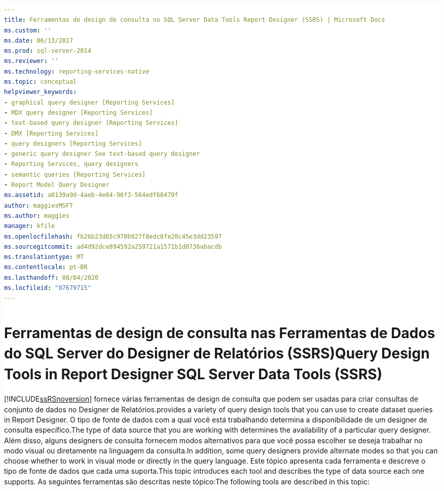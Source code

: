 ```yaml
---
title: Ferramentas de design de consulta no SQL Server Data Tools Report Designer (SSRS) | Microsoft Docs
ms.custom: ''
ms.date: 06/13/2017
ms.prod: sql-server-2014
ms.reviewer: ''
ms.technology: reporting-services-native
ms.topic: conceptual
helpviewer_keywords:
- graphical query designer [Reporting Services]
- MDX query designer [Reporting Services]
- text-based query designer [Reporting Services]
- DMX [Reporting Services]
- query designers [Reporting Services]
- generic query designer See text-based query designer
- Reporting Services, query designers
- semantic queries [Reporting Services]
- Report Model Query Designer
ms.assetid: a8139a9d-4aeb-4e64-96f3-564edf60479f
author: maggiesMSFT
ms.author: maggies
manager: kfile
ms.openlocfilehash: fb26b23d65c970b927f8edc8fe20c45e3dd23597
ms.sourcegitcommit: ad4d92dce894592a259721a1571b1d8736abacdb
ms.translationtype: MT
ms.contentlocale: pt-BR
ms.lasthandoff: 08/04/2020
ms.locfileid: "87679715"
---
```

# <a name="query-design-tools-in-report-designer-sql-server-data-tools-ssrs"></a><span data-ttu-id="821c8-102">Ferramentas de design de consulta nas Ferramentas de Dados do SQL Server do Designer de Relatórios (SSRS)</span><span class="sxs-lookup"><span data-stu-id="821c8-102">Query Design Tools in Report Designer SQL Server Data Tools (SSRS)</span></span>
  [!INCLUDE[ssRSnoversion](../../includes/ssrsnoversion-md.md)] <span data-ttu-id="821c8-103">fornece várias ferramentas de design de consulta que podem ser usadas para criar consultas de conjunto de dados no Designer de Relatórios.</span><span class="sxs-lookup"><span data-stu-id="821c8-103">provides a variety of query design tools that you can use to create dataset queries in Report Designer.</span></span> <span data-ttu-id="821c8-104">O tipo de fonte de dados com a qual você está trabalhando determina a disponibilidade de um designer de consulta específico.</span><span class="sxs-lookup"><span data-stu-id="821c8-104">The type of data source that you are working with determines the availability of a particular query designer.</span></span> <span data-ttu-id="821c8-105">Além disso, alguns designers de consulta fornecem modos alternativos para que você possa escolher se deseja trabalhar no modo visual ou diretamente na linguagem da consulta.</span><span class="sxs-lookup"><span data-stu-id="821c8-105">In addition, some query designers provide alternate modes so that you can choose whether to work in visual mode or directly in the query language.</span></span> <span data-ttu-id="821c8-106">Este tópico apresenta cada ferramenta e descreve o tipo de fonte de dados que cada uma suporta.</span><span class="sxs-lookup"><span data-stu-id="821c8-106">This topic introduces each tool and describes the type of data source each one supports.</span></span> <span data-ttu-id="821c8-107">As seguintes ferramentas são descritas neste tópico:</span><span class="sxs-lookup"><span data-stu-id="821c8-107">The following tools are described in this topic:</span></span>
